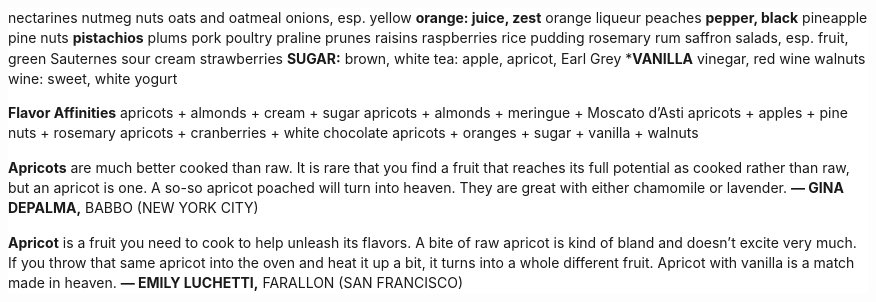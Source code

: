 nectarines
nutmeg
nuts
oats and oatmeal
onions, esp. yellow
**orange: juice, zest**
orange liqueur
peaches
**pepper, black**
pineapple
pine nuts
**pistachios**
plums
pork
poultry
praline
prunes
raisins
raspberries
rice pudding
rosemary
rum
saffron
salads, esp. fruit, green
Sauternes
sour cream
strawberries
**SUGAR:** brown, white
tea: apple, apricot, Earl Grey
***VANILLA**
vinegar, red wine
walnuts
wine: sweet, white
yogurt

**Flavor Affinities**
apricots + almonds + cream + sugar
apricots + almonds + meringue + Moscato d’Asti
apricots + apples + pine nuts + rosemary
apricots + cranberries + white chocolate
apricots + oranges + sugar + vanilla + walnuts

**Apricots** are much better cooked than raw. It is rare that you find a fruit that reaches its full potential as
cooked rather than raw, but an apricot is one. A so-so apricot poached will turn into heaven. They are
great with either chamomile or lavender.
**— GINA DEPALMA,** BABBO (NEW YORK CITY)

**Apricot** is a fruit you need to cook to help unleash its flavors. A bite of raw apricot is kind of bland and
doesn’t excite very much. If you throw that same apricot into the oven and heat it up a bit, it turns into a
whole different fruit. Apricot with vanilla is a match made in heaven.
**— EMILY LUCHETTI,** FARALLON (SAN FRANCISCO)
